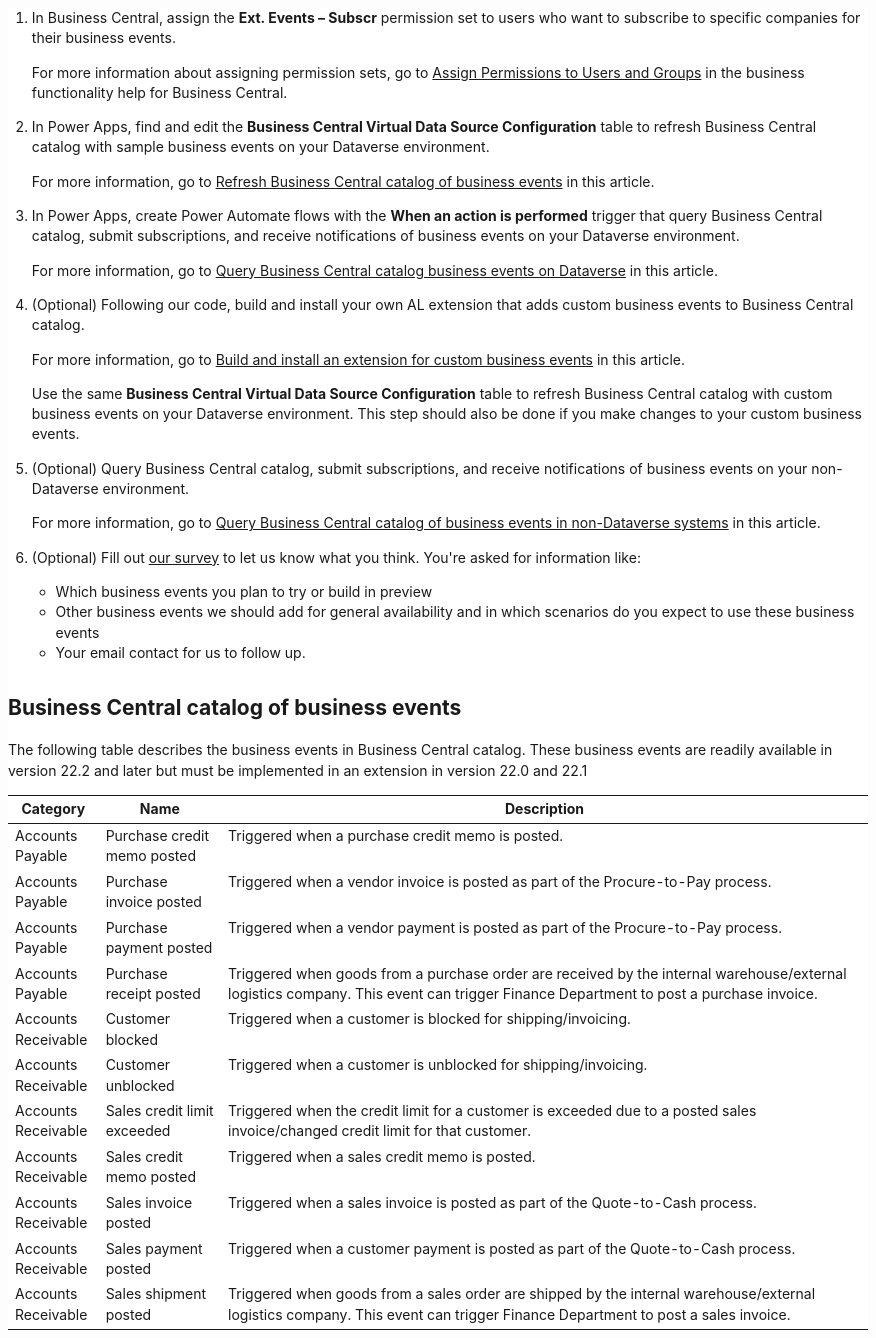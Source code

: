 1. In Business Central, assign the **Ext. Events – Subscr** permission set to users who want to subscribe to specific companies for their business events.

   For more information about assigning permission sets, go to [Assign Permissions to Users and Groups](/dynamics365/business-central/ui-define-granular-permissions) in the business functionality help for Business Central.

1. In Power Apps, find and edit the **Business Central Virtual Data Source Configuration** table to refresh Business Central catalog with sample business events on your Dataverse environment.

   For more information, go to [Refresh Business Central catalog of business events](#refresh-business-central-catalog-of-business-events) in this article.

1. In Power Apps, create Power Automate flows with the **When an action is performed** trigger that query Business Central catalog, submit subscriptions, and receive notifications of business events on your Dataverse environment.

   For more information, go to [Query Business Central catalog business events on Dataverse](#query-business-central-catalog-of-business-events-in-dataverse) in this article.
1. (Optional) Following our code, build and install your own AL extension that adds custom business events to Business Central catalog.

   For more information, go to [Build and install an extension for custom business events](#build-and-install-an-extension-for-custom-business-events) in this article.

   Use the same **Business Central Virtual Data Source Configuration** table to refresh Business Central catalog with custom business events on your Dataverse environment. This step should also be done if you make changes to your custom business events. 

1. (Optional) Query Business Central catalog, submit subscriptions, and receive notifications of business events on your non-Dataverse environment.

   For more information, go to [Query Business Central catalog of business events in non-Dataverse systems](#query-business-central-catalog-of-business-events-in-non-dataverse-systems) in this article.
1. (Optional) Fill out [our survey](https://forms.office.com/r/GkvB6pritG) to let us know what you think. You're asked for information like:

   - Which business events you plan to try or build in preview
   - Other business events we should add for general availability and in which scenarios do you expect to use these business events
   - Your email contact for us to follow up.

## Business Central catalog of business events

The following table describes the business events in Business Central catalog. These business events are readily available in version 22.2 and later but must be implemented in an extension in version 22.0 and 22.1

| **Category** | **Name** | **Description** |
|--------------|----------|-----------------|
| Accounts Payable | Purchase credit memo posted | Triggered when a purchase credit memo is posted. |
| Accounts Payable | Purchase invoice posted | Triggered when a vendor invoice is posted as part of the Procure-to-Pay process. |
| Accounts Payable | Purchase payment posted | Triggered when a vendor payment is posted as part of the Procure-to-Pay process. |
| Accounts Payable | Purchase receipt posted | Triggered when goods from a purchase order are received by the internal warehouse/external logistics company. This event can trigger Finance Department to post a purchase invoice. |
| Accounts Receivable | Customer blocked |Triggered when a customer is blocked for shipping/invoicing. |
| Accounts Receivable | Customer unblocked | Triggered when a customer is unblocked for shipping/invoicing. |
| Accounts Receivable | Sales credit limit exceeded | Triggered when the credit limit for a customer is exceeded due to a posted sales invoice/changed credit limit for that customer. |
| Accounts Receivable | Sales credit memo posted | Triggered when a sales credit memo is posted. |
| Accounts Receivable | Sales invoice posted | Triggered when a sales invoice is posted as part of the Quote-to-Cash process. |
| Accounts Receivable | Sales payment posted | Triggered when a customer payment is posted as part of the Quote-to-Cash process. |
| Accounts Receivable | Sales shipment posted | Triggered when goods from a sales order are shipped by the internal warehouse/external logistics company. This event can trigger Finance Department to post a sales invoice. |